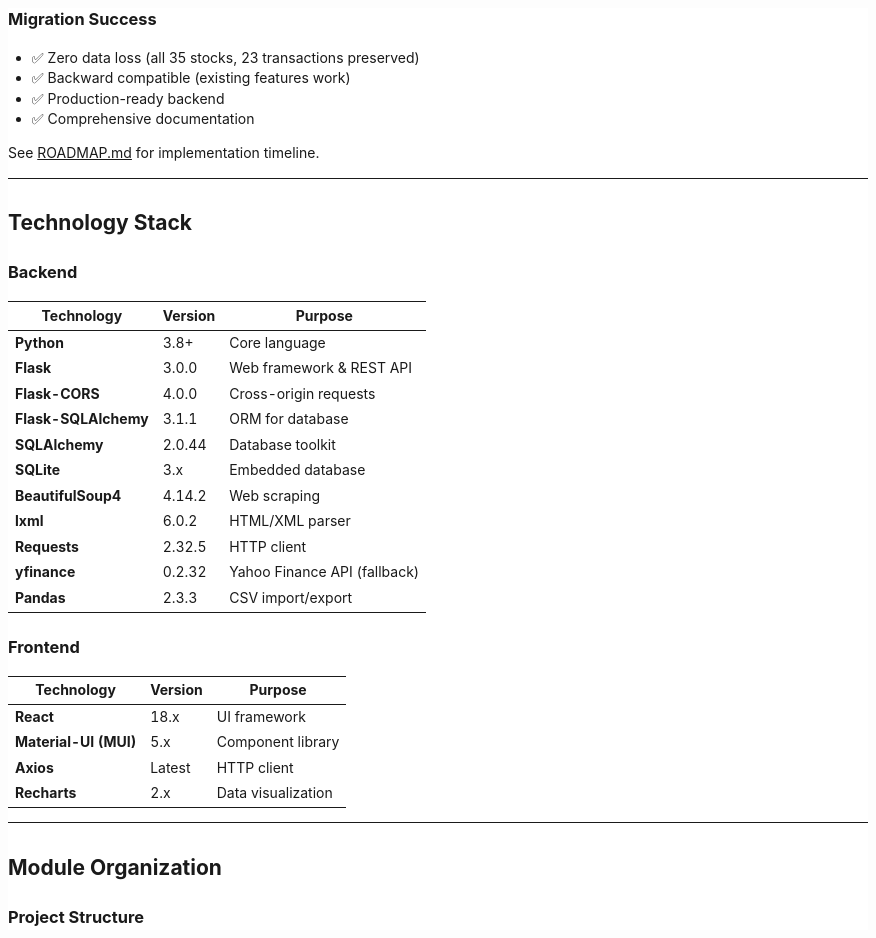 ### Migration Success
- ✅ Zero data loss (all 35 stocks, 23 transactions preserved)
- ✅ Backward compatible (existing features work)
- ✅ Production-ready backend
- ✅ Comprehensive documentation

See [ROADMAP.md](../ROADMAP.md) for implementation timeline.

---

## Technology Stack

### Backend
| Technology | Version | Purpose |
|------------|---------|---------|
| **Python** | 3.8+ | Core language |
| **Flask** | 3.0.0 | Web framework & REST API |
| **Flask-CORS** | 4.0.0 | Cross-origin requests |
| **Flask-SQLAlchemy** | 3.1.1 | ORM for database |
| **SQLAlchemy** | 2.0.44 | Database toolkit |
| **SQLite** | 3.x | Embedded database |
| **BeautifulSoup4** | 4.14.2 | Web scraping |
| **lxml** | 6.0.2 | HTML/XML parser |
| **Requests** | 2.32.5 | HTTP client |
| **yfinance** | 0.2.32 | Yahoo Finance API (fallback) |
| **Pandas** | 2.3.3 | CSV import/export |

### Frontend
| Technology | Version | Purpose |
|------------|---------|---------|
| **React** | 18.x | UI framework |
| **Material-UI (MUI)** | 5.x | Component library |
| **Axios** | Latest | HTTP client |
| **Recharts** | 2.x | Data visualization |

---

## Module Organization

### Project Structure
